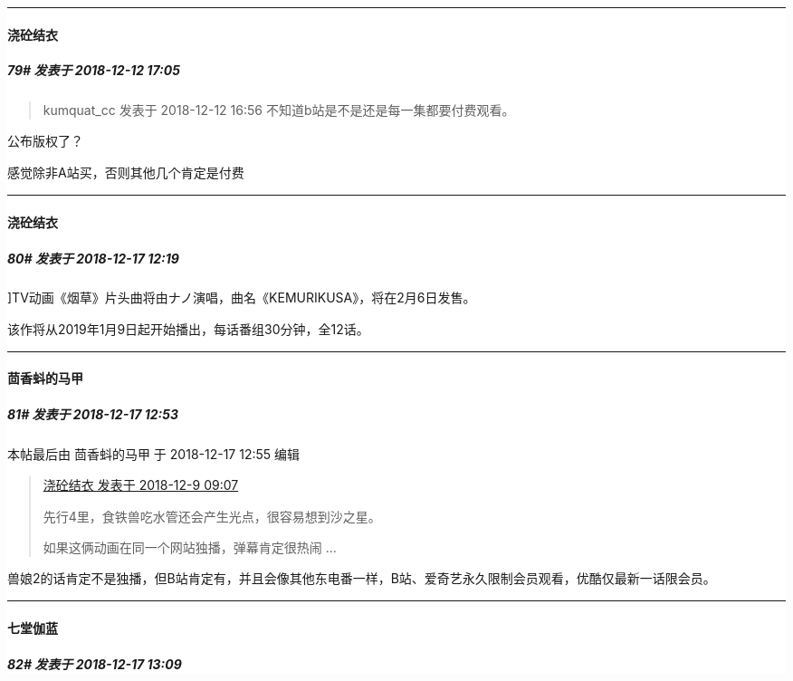
*****

####  浇砼结衣  
##### 79#       发表于 2018-12-12 17:05



<blockquote>kumquat_cc 发表于 2018-12-12 16:56
不知道b站是不是还是每一集都要付费观看。</blockquote>
公布版权了？

感觉除非A站买，否则其他几个肯定是付费







*****

####  浇砼结衣  
##### 80#       发表于 2018-12-17 12:19




]TV动画《烟草》片头曲将由ナノ演唱，曲名《KEMURIKUSA》，将在2月6日发售。

该作将从2019年1月9日起开始播出，每话番组30分钟，全12话。







*****

####  茴香蚪的马甲  
##### 81#       发表于 2018-12-17 12:53



 本帖最后由 茴香蚪的马甲 于 2018-12-17 12:55 编辑 
<blockquote><a href="httphttps://bbs.saraba1st.com/2b/forum.php?mod=redirect&amp;goto=findpost&amp;pid=41881246&amp;ptid=1572029" target="_blank">浇砼结衣 发表于 2018-12-9 09:07</a>

先行4里，食铁兽吃水管还会产生光点，很容易想到沙之星。

如果这俩动画在同一个网站独播，弹幕肯定很热闹 ...</blockquote>
兽娘2的话肯定不是独播，但B站肯定有，并且会像其他东电番一样，B站、爱奇艺永久限制会员观看，优酷仅最新一话限会员。







*****

####  七堂伽蓝  
##### 82#       发表于 2018-12-17 13:09

